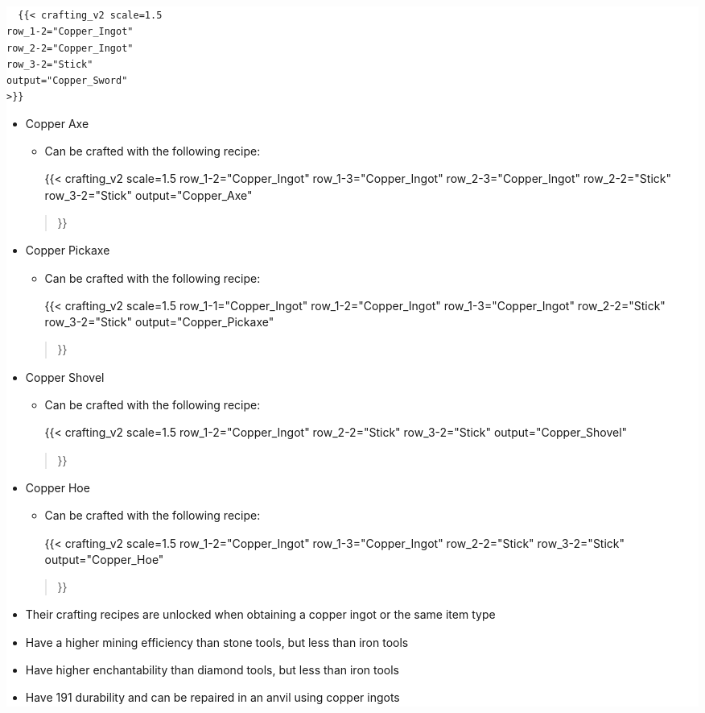       {{< crafting_v2 scale=1.5
    row_1-2="Copper_Ingot"
    row_2-2="Copper_Ingot"
    row_3-2="Stick"
    output="Copper_Sword"
    >}}

  * Copper Axe  
    * Can be crafted with the following recipe: 

      {{< crafting_v2 scale=1.5
    row_1-2="Copper_Ingot"
    row_1-3="Copper_Ingot"
    row_2-3="Copper_Ingot"
    row_2-2="Stick"
    row_3-2="Stick"
    output="Copper_Axe"
    >}}

  * Copper Pickaxe  
    * Can be crafted with the following recipe: 
    
      {{< crafting_v2 scale=1.5
    row_1-1="Copper_Ingot"
    row_1-2="Copper_Ingot"
    row_1-3="Copper_Ingot"
    row_2-2="Stick"
    row_3-2="Stick"
    output="Copper_Pickaxe"
    >}}

  * Copper Shovel  
    * Can be crafted with the following recipe: 

      {{< crafting_v2 scale=1.5
    row_1-2="Copper_Ingot"
    row_2-2="Stick"
    row_3-2="Stick"
    output="Copper_Shovel"
    >}}

  * Copper Hoe  
    * Can be crafted with the following recipe: 
      
      {{< crafting_v2 scale=1.5
    row_1-2="Copper_Ingot"
    row_1-3="Copper_Ingot"
    row_2-2="Stick"
    row_3-2="Stick"
    output="Copper_Hoe"
    >}}

* Their crafting recipes are unlocked when obtaining a copper ingot or the same item type  
* Have a higher mining efficiency than stone tools, but less than iron tools  
* Have higher enchantability than diamond tools, but less than iron tools  
* Have 191 durability and can be repaired in an anvil using copper ingots
